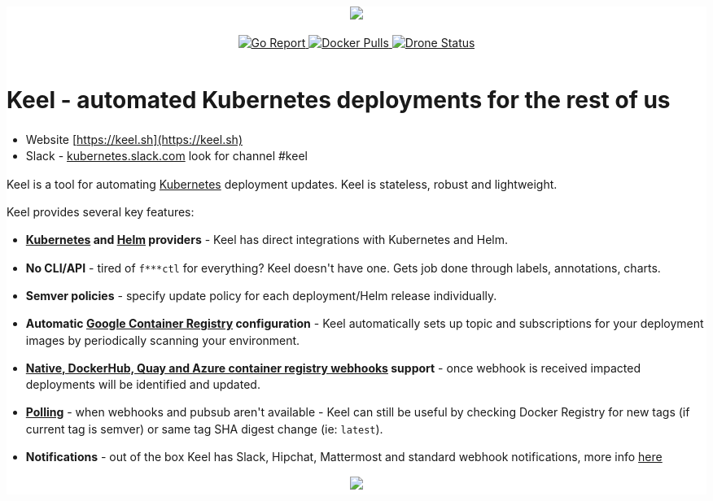 <p align="center">
  <a href="https://keel.sh" target="_blank"><img width="100"src="https://keel.sh/img/logo.png"></a>
</p>

<p align="center">
  <a href="https://goreportcard.com/report/github.com/datagravity-ai/keel">
    <img src="https://goreportcard.com/badge/github.com/datagravity-ai/keel" alt="Go Report">
  </a>

  <a href="https://img.shields.io/docker/pulls/keelhq/keel.svg">
    <img src="https://img.shields.io/docker/pulls/keelhq/keel.svg" alt="Docker Pulls">
  </a>

  <a href="https://drone-kr.webrelay.io/datagravity-ai/keel">
    <img src="https://drone-kr.webrelay.io/api/badges/datagravity-ai/keel/status.svg" alt="Drone Status">
  </a>
</p>

# Keel - automated Kubernetes deployments for the rest of us

* Website [https://keel.sh](https://keel.sh)
* Slack - [kubernetes.slack.com](https://kubernetes.slack.com) look for channel #keel

Keel is a tool for automating [Kubernetes](https://kubernetes.io/) deployment updates. Keel is stateless, robust and lightweight.

Keel provides several key features:

* __[Kubernetes](https://kubernetes.io/) and [Helm](https://helm.sh) providers__ - Keel has direct integrations with Kubernetes and Helm.

* __No CLI/API__ - tired of `f***ctl` for everything? Keel doesn't have one. Gets job done through labels, annotations, charts.

* __Semver policies__ - specify update policy for each deployment/Helm release individually.

* __Automatic [Google Container Registry](https://cloud.google.com/container-registry/) configuration__ - Keel automatically sets up topic and subscriptions for your deployment images by periodically scanning your environment.

* __[Native, DockerHub, Quay and Azure container registry webhooks](https://keel.sh/docs/#triggers) support__ -  once webhook is received impacted deployments will be identified and updated.

*  __[Polling](https://keel.sh/docs/#polling)__ - when webhooks and pubsub aren't available - Keel can still be useful by checking Docker Registry for new tags (if current tag is semver) or same tag SHA digest change (ie: `latest`).

* __Notifications__ - out of the box Keel has Slack, Hipchat, Mattermost and standard webhook notifications, more info [here](https://keel.sh/docs/#notifications)

<p align="center">
  <a href="https://keel.sh" target="_blank"><img width="700"src="https://keel.sh/img/keel_high_level.png"></a>
</p>
